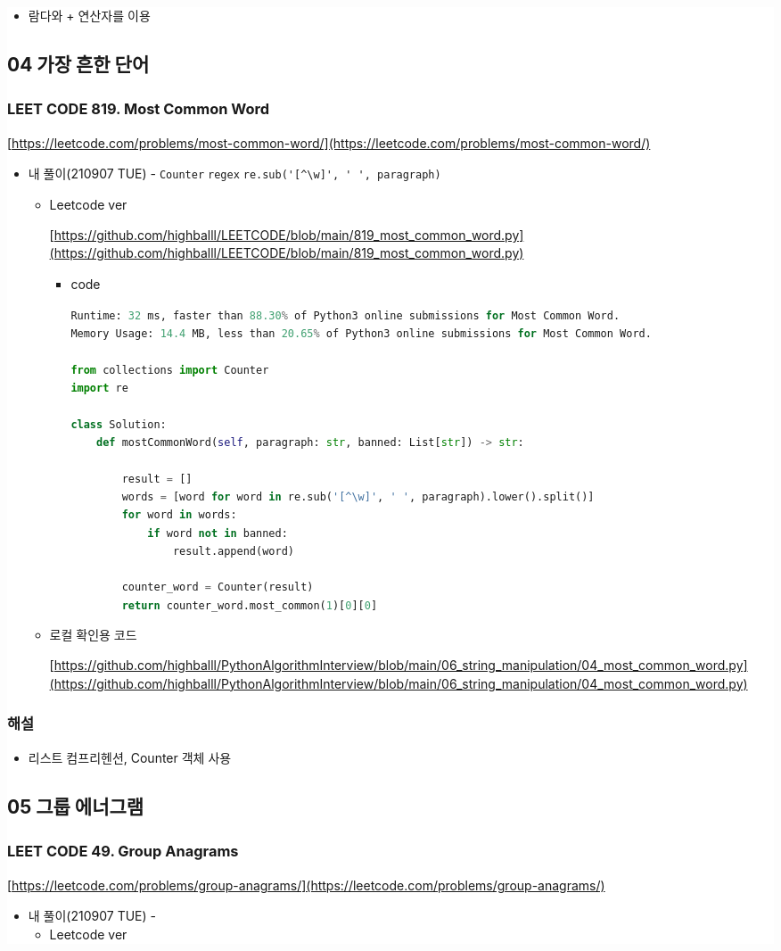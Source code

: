 - 람다와 + 연산자를 이용


## 04 가장 흔한 단어

### LEET CODE 819. Most Common Word

[https://leetcode.com/problems/most-common-word/](https://leetcode.com/problems/most-common-word/)

- 내 풀이(210907 TUE) - `Counter` `regex` `re.sub('[^\w]', ' ', paragraph)`
    - Leetcode ver

        [https://github.com/highballl/LEETCODE/blob/main/819_most_common_word.py](https://github.com/highballl/LEETCODE/blob/main/819_most_common_word.py)

        - code

            ```python
            Runtime: 32 ms, faster than 88.30% of Python3 online submissions for Most Common Word.
            Memory Usage: 14.4 MB, less than 20.65% of Python3 online submissions for Most Common Word.

            from collections import Counter
            import re

            class Solution:
                def mostCommonWord(self, paragraph: str, banned: List[str]) -> str:
                    
                    result = []
                    words = [word for word in re.sub('[^\w]', ' ', paragraph).lower().split()]
                    for word in words:
                        if word not in banned:
                            result.append(word)

                    counter_word = Counter(result)
                    return counter_word.most_common(1)[0][0]
            ```

    - 로컬 확인용 코드

        [https://github.com/highballl/PythonAlgorithmInterview/blob/main/06_string_manipulation/04_most_common_word.py](https://github.com/highballl/PythonAlgorithmInterview/blob/main/06_string_manipulation/04_most_common_word.py)

### 해설

- 리스트 컴프리헨션, Counter 객체 사용


## 05 그룹 에너그램

### LEET CODE 49. Group Anagrams

[https://leetcode.com/problems/group-anagrams/](https://leetcode.com/problems/group-anagrams/)

- 내 풀이(210907 TUE) -
    - Leetcode ver
